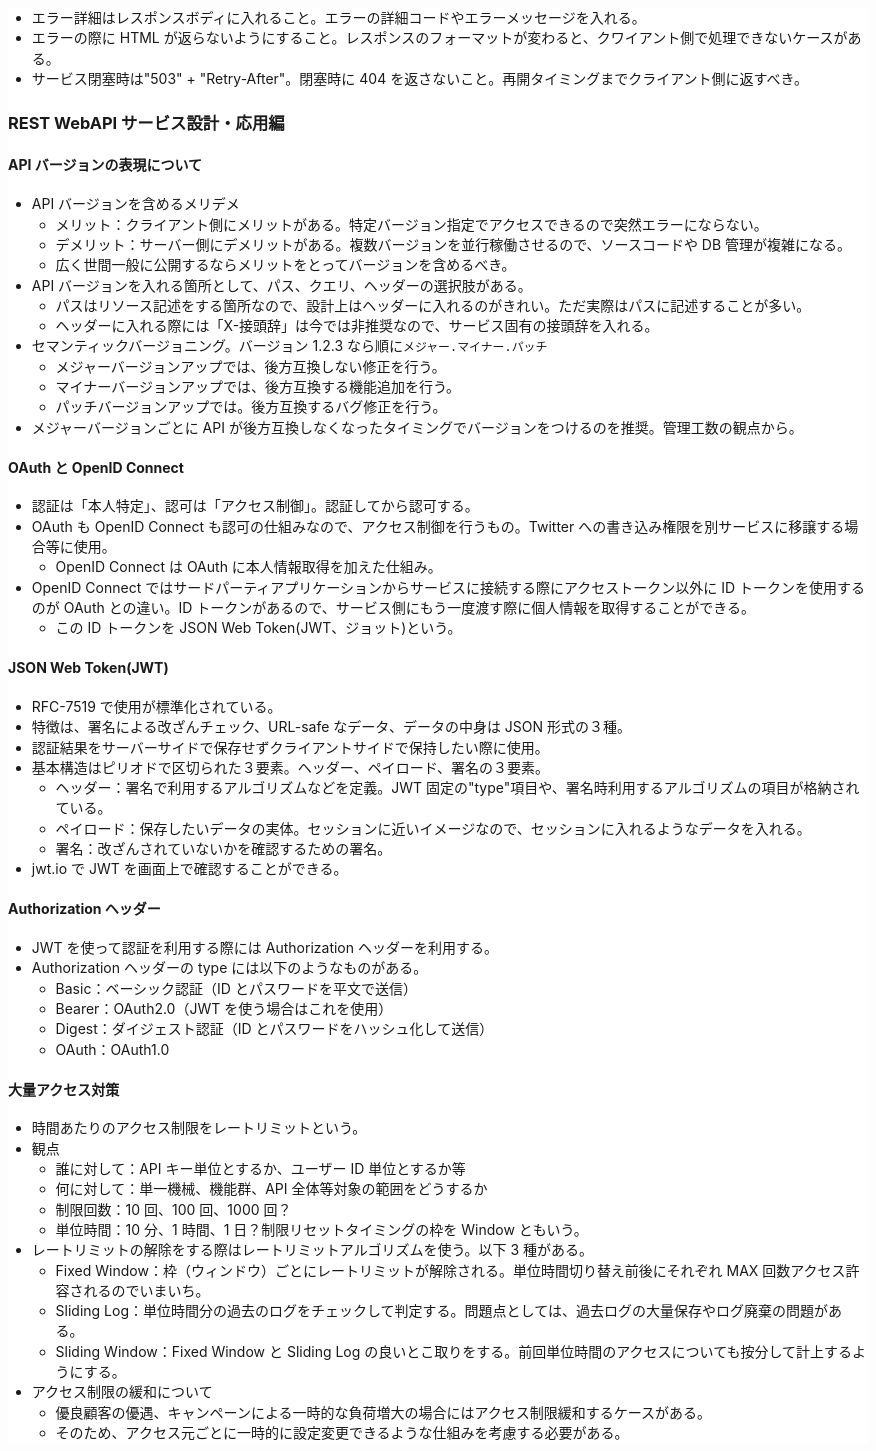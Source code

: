 - エラー詳細はレスポンスボディに入れること。エラーの詳細コードやエラーメッセージを入れる。
- エラーの際に HTML が返らないようにすること。レスポンスのフォーマットが変わると、クワイアント側で処理できないケースがある。
- サービス閉塞時は"503" + "Retry-After"。閉塞時に 404 を返さないこと。再開タイミングまでクライアント側に返すべき。

### REST WebAPI サービス設計・応用編

#### API バージョンの表現について

- API バージョンを含めるメリデメ
  - メリット：クライアント側にメリットがある。特定バージョン指定でアクセスできるので突然エラーにならない。
  - デメリット：サーバー側にデメリットがある。複数バージョンを並行稼働させるので、ソースコードや DB 管理が複雑になる。
  - 広く世間一般に公開するならメリットをとってバージョンを含めるべき。
- API バージョンを入れる箇所として、パス、クエリ、ヘッダーの選択肢がある。
  - パスはリソース記述をする箇所なので、設計上はヘッダーに入れるのがきれい。ただ実際はパスに記述することが多い。
  - ヘッダーに入れる際には「X-接頭辞」は今では非推奨なので、サービス固有の接頭辞を入れる。
- セマンティックバージョニング。バージョン 1.2.3 なら順に`メジャー.マイナー.パッチ`
  - メジャーバージョンアップでは、後方互換しない修正を行う。
  - マイナーバージョンアップでは、後方互換する機能追加を行う。
  - パッチバージョンアップでは。後方互換するバグ修正を行う。
- メジャーバージョンごとに API が後方互換しなくなったタイミングでバージョンをつけるのを推奨。管理工数の観点から。

#### OAuth と OpenID Connect

- 認証は「本人特定」、認可は「アクセス制御」。認証してから認可する。
- OAuth も OpenID Connect も認可の仕組みなので、アクセス制御を行うもの。Twitter への書き込み権限を別サービスに移譲する場合等に使用。
  - OpenID Connect は OAuth に本人情報取得を加えた仕組み。
- OpenID Connect ではサードパーティアプリケーションからサービスに接続する際にアクセストークン以外に ID トークンを使用するのが OAuth との違い。ID トークンがあるので、サービス側にもう一度渡す際に個人情報を取得することができる。
  - この ID トークンを JSON Web Token(JWT、ジョット)という。

#### JSON Web Token(JWT)

- RFC-7519 で使用が標準化されている。
- 特徴は、署名による改ざんチェック、URL-safe なデータ、データの中身は JSON 形式の３種。
- 認証結果をサーバーサイドで保存せずクライアントサイドで保持したい際に使用。
- 基本構造はピリオドで区切られた３要素。ヘッダー、ペイロード、署名の３要素。
  - ヘッダー：署名で利用するアルゴリズムなどを定義。JWT 固定の"type"項目や、署名時利用するアルゴリズムの項目が格納されている。
  - ペイロード：保存したいデータの実体。セッションに近いイメージなので、セッションに入れるようなデータを入れる。
  - 署名：改ざんされていないかを確認するための署名。
- jwt.io で JWT を画面上で確認することができる。

#### Authorization ヘッダー

- JWT を使って認証を利用する際には Authorization ヘッダーを利用する。
- Authorization ヘッダーの type には以下のようなものがある。
  - Basic：ベーシック認証（ID とパスワードを平文で送信）
  - Bearer：OAuth2.0（JWT を使う場合はこれを使用）
  - Digest：ダイジェスト認証（ID とパスワードをハッシュ化して送信）
  - OAuth：OAuth1.0

#### 大量アクセス対策

- 時間あたりのアクセス制限をレートリミットという。
- 観点
  - 誰に対して：API キー単位とするか、ユーザー ID 単位とするか等
  - 何に対して：単一機械、機能群、API 全体等対象の範囲をどうするか
  - 制限回数：10 回、100 回、1000 回？
  - 単位時間：10 分、1 時間、1 日？制限リセットタイミングの枠を Window ともいう。
- レートリミットの解除をする際はレートリミットアルゴリズムを使う。以下 3 種がある。
  - Fixed Window：枠（ウィンドウ）ごとにレートリミットが解除される。単位時間切り替え前後にそれぞれ MAX 回数アクセス許容されるのでいまいち。
  - Sliding Log：単位時間分の過去のログをチェックして判定する。問題点としては、過去ログの大量保存やログ廃棄の問題がある。
  - Sliding Window：Fixed Window と Sliding Log の良いとこ取りをする。前回単位時間のアクセスについても按分して計上するようにする。
- アクセス制限の緩和について
  - 優良顧客の優遇、キャンペーンによる一時的な負荷増大の場合にはアクセス制限緩和するケースがある。
  - そのため、アクセス元ごとに一時的に設定変更できるような仕組みを考慮する必要がある。

